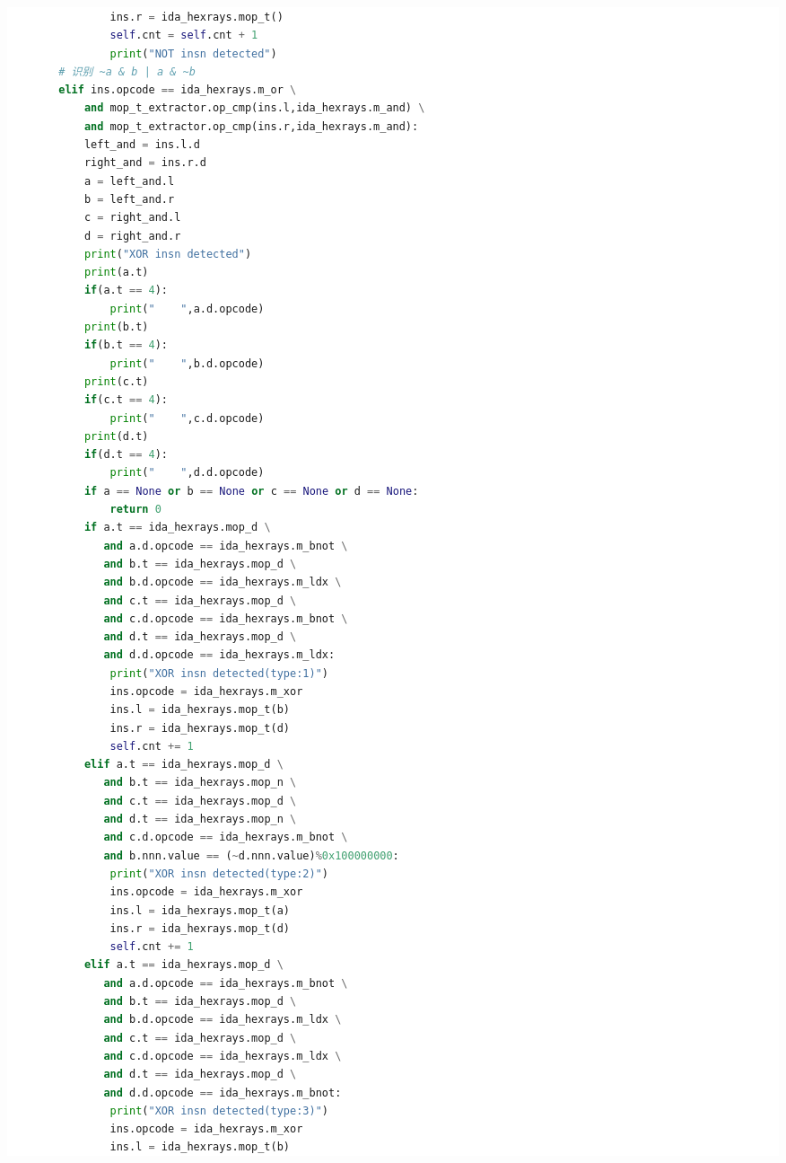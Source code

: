 ```python
                ins.r = ida_hexrays.mop_t()
                self.cnt = self.cnt + 1
                print("NOT insn detected")
        # 识别 ~a & b | a & ~b
        elif ins.opcode == ida_hexrays.m_or \
            and mop_t_extractor.op_cmp(ins.l,ida_hexrays.m_and) \
            and mop_t_extractor.op_cmp(ins.r,ida_hexrays.m_and):
            left_and = ins.l.d
            right_and = ins.r.d
            a = left_and.l
            b = left_and.r
            c = right_and.l
            d = right_and.r
            print("XOR insn detected")
            print(a.t)
            if(a.t == 4):
                print("    ",a.d.opcode)
            print(b.t)
            if(b.t == 4):
                print("    ",b.d.opcode)
            print(c.t)
            if(c.t == 4):
                print("    ",c.d.opcode)
            print(d.t)
            if(d.t == 4):
                print("    ",d.d.opcode)
            if a == None or b == None or c == None or d == None:
                return 0
            if a.t == ida_hexrays.mop_d \
               and a.d.opcode == ida_hexrays.m_bnot \
               and b.t == ida_hexrays.mop_d \
               and b.d.opcode == ida_hexrays.m_ldx \
               and c.t == ida_hexrays.mop_d \
               and c.d.opcode == ida_hexrays.m_bnot \
               and d.t == ida_hexrays.mop_d \
               and d.d.opcode == ida_hexrays.m_ldx:
                print("XOR insn detected(type:1)")
                ins.opcode = ida_hexrays.m_xor
                ins.l = ida_hexrays.mop_t(b)
                ins.r = ida_hexrays.mop_t(d)
                self.cnt += 1
            elif a.t == ida_hexrays.mop_d \
               and b.t == ida_hexrays.mop_n \
               and c.t == ida_hexrays.mop_d \
               and d.t == ida_hexrays.mop_n \
               and c.d.opcode == ida_hexrays.m_bnot \
               and b.nnn.value == (~d.nnn.value)%0x100000000:
                print("XOR insn detected(type:2)")
                ins.opcode = ida_hexrays.m_xor
                ins.l = ida_hexrays.mop_t(a)
                ins.r = ida_hexrays.mop_t(d)
                self.cnt += 1
            elif a.t == ida_hexrays.mop_d \
               and a.d.opcode == ida_hexrays.m_bnot \
               and b.t == ida_hexrays.mop_d \
               and b.d.opcode == ida_hexrays.m_ldx \
               and c.t == ida_hexrays.mop_d \
               and c.d.opcode == ida_hexrays.m_ldx \
               and d.t == ida_hexrays.mop_d \
               and d.d.opcode == ida_hexrays.m_bnot:
                print("XOR insn detected(type:3)")
                ins.opcode = ida_hexrays.m_xor
                ins.l = ida_hexrays.mop_t(b)
```